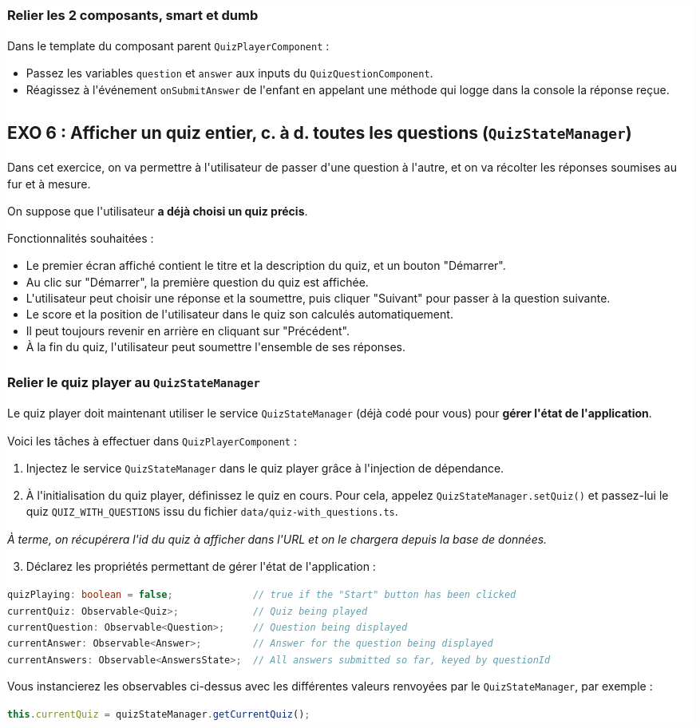 ### Relier les 2 composants, smart et dumb

Dans le template du composant parent `QuizPlayerComponent` :
- Passez les variables `question` et `answer` aux inputs du `QuizQuestionComponent`.
- Réagissez à l'événement `onSubmitAnswer` de l'enfant en appelant une méthode qui logge dans la console la réponse reçue.



## EXO 6 : Afficher un quiz entier, c. à d. toutes les questions (`QuizStateManager`)


Dans cet exercice, on va permettre à l'utilisateur de passer d'une question à l'autre, et on va récolter les réponses soumises au fur et à mesure.

On suppose que l'utilisateur **a déjà choisi un quiz précis**.

Fonctionnalités souhaitées :
- Le premier écran affiché contient le titre et la description du quiz, et un bouton "Démarrer".
- Au clic sur "Démarrer", la première question du quiz est affichée.
- L'utilisateur peut choisir une réponse et la soumettre, puis cliquer "Suivant" pour passer à la question suivante.
- Le score et la position de l'utilisateur dans le quiz son calculés automatiquement.
- Il peut toujours revenir en arrière en cliquant sur "Précédent".
- À la fin du quiz, l'utilisateur peut soumettre l'ensemble de ses réponses.


### Relier le quiz player au `QuizStateManager`

Le quiz player doit maintenant utiliser le service `QuizStateManager` (déjà codé pour vous) pour **gérer l'état de l'application**.

Voici les tâches à effectuer dans `QuizPlayerComponent` :

1) Injectez le service `QuizStateManager` dans le quiz player grâce à l'injection de dépendance.

2) À l'initialisation du quiz player, définissez le quiz en cours. Pour cela, appelez `QuizStateManager.setQuiz()` et passez-lui le quiz `QUIZ_WITH_QUESTIONS` issu du fichier `data/quiz-with_questions.ts`.

*À terme, on récupérera l'id du quiz à afficher dans l'URL et on le chargera depuis la base de données.*

3) Déclarez les propriétés permettant de gérer l'état de l'application :

```ts
quizPlaying: boolean = false;              // true if the "Start" button has been clicked
currentQuiz: Observable<Quiz>;             // Quiz being played
currentQuestion: Observable<Question>;     // Question being displayed
currentAnswer: Observable<Answer>;         // Answer for the question being displayed
currentAnswers: Observable<AnswersState>;  // All answers submitted so far, keyed by questionId
```

Vous instancierez les observables ci-dessus avec les différentes valeurs renvoyées par le `QuizStateManager`, par exemple :

```ts
this.currentQuiz = quizStateManager.getCurrentQuiz();
```
